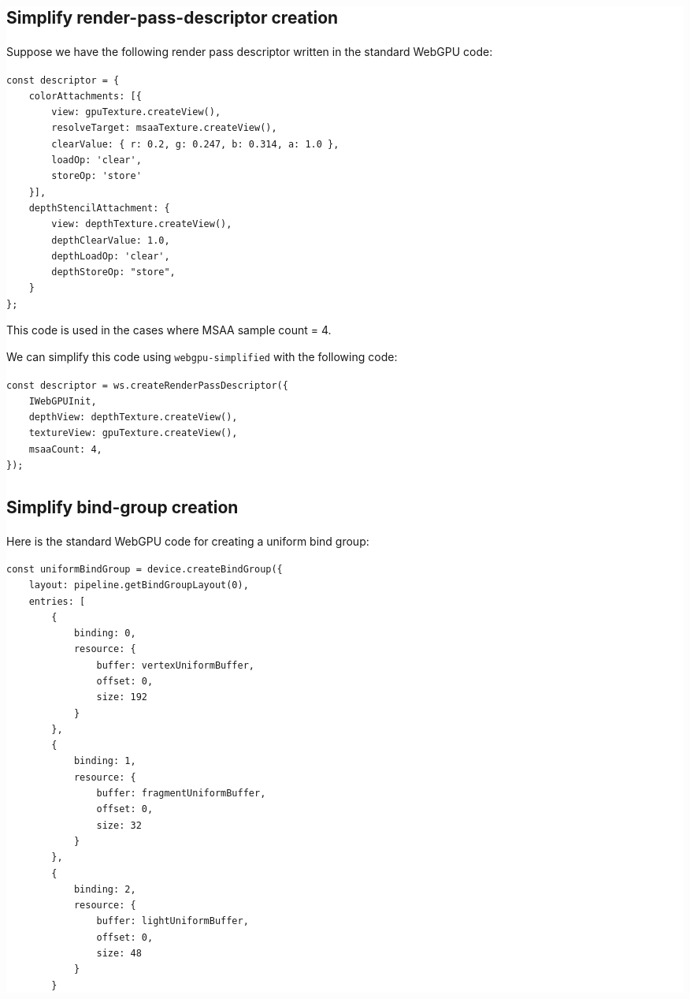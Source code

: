 ## Simplify render-pass-descriptor creation

Suppose we have the following render pass descriptor written in the standard WebGPU code:

```
const descriptor = {
    colorAttachments: [{
        view: gpuTexture.createView(),
        resolveTarget: msaaTexture.createView(),
        clearValue: { r: 0.2, g: 0.247, b: 0.314, a: 1.0 },
        loadOp: 'clear',
        storeOp: 'store'
    }],
    depthStencilAttachment: {
        view: depthTexture.createView(),
        depthClearValue: 1.0,
        depthLoadOp: 'clear',
        depthStoreOp: "store",
    }
};
```
This code is used in the cases where MSAA sample count = 4.

We can simplify this code using `webgpu-simplified` with the following code:

```
const descriptor = ws.createRenderPassDescriptor({
    IWebGPUInit,
    depthView: depthTexture.createView(),
    textureView: gpuTexture.createView(),
    msaaCount: 4,
});
```
## Simplify bind-group creation

Here is the standard WebGPU code for creating a uniform bind group:

```
const uniformBindGroup = device.createBindGroup({
    layout: pipeline.getBindGroupLayout(0),
    entries: [
        {
            binding: 0,
            resource: {
                buffer: vertexUniformBuffer,
                offset: 0,
                size: 192
            }
        },
        {
            binding: 1,
            resource: {
                buffer: fragmentUniformBuffer,
                offset: 0,
                size: 32
            }
        },
        {
            binding: 2,
            resource: {
                buffer: lightUniformBuffer,
                offset: 0,
                size: 48
            }
        }   
```